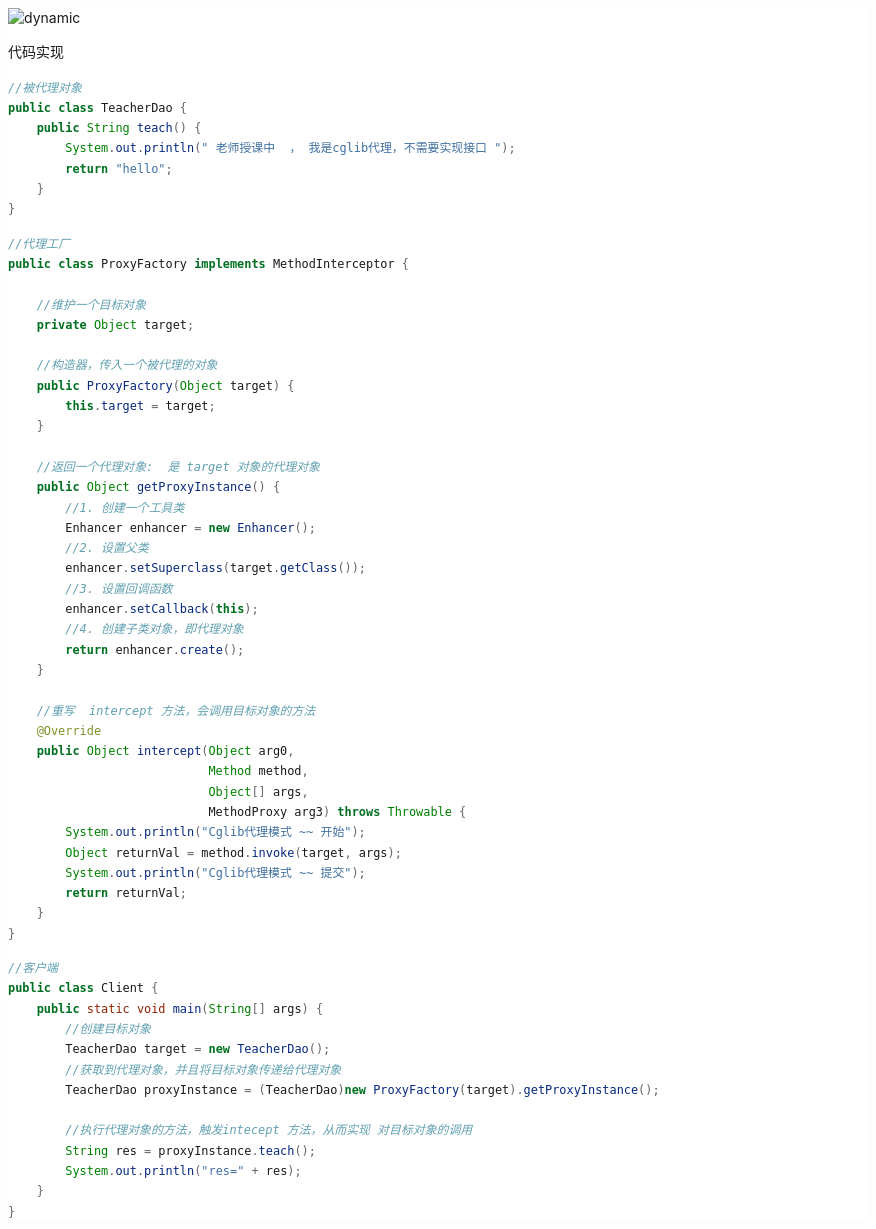 ![dynamic](cglib.png)

代码实现

```java
//被代理对象
public class TeacherDao {
	public String teach() {
		System.out.println(" 老师授课中  ， 我是cglib代理，不需要实现接口 ");
		return "hello";
	}
}
```

```java
//代理工厂
public class ProxyFactory implements MethodInterceptor {

	//维护一个目标对象
	private Object target;
	
	//构造器，传入一个被代理的对象
	public ProxyFactory(Object target) {
		this.target = target;
	}

	//返回一个代理对象:  是 target 对象的代理对象
	public Object getProxyInstance() {
		//1. 创建一个工具类
		Enhancer enhancer = new Enhancer();
		//2. 设置父类
		enhancer.setSuperclass(target.getClass());
		//3. 设置回调函数
		enhancer.setCallback(this);
		//4. 创建子类对象，即代理对象
		return enhancer.create();
	}
	
	//重写  intercept 方法，会调用目标对象的方法
	@Override
	public Object intercept(Object arg0,
                            Method method, 
                            Object[] args, 
                            MethodProxy arg3) throws Throwable {
		System.out.println("Cglib代理模式 ~~ 开始");
		Object returnVal = method.invoke(target, args);
		System.out.println("Cglib代理模式 ~~ 提交");
		return returnVal;
	}
}
```

```java
//客户端
public class Client {
	public static void main(String[] args) {
		//创建目标对象
		TeacherDao target = new TeacherDao();
		//获取到代理对象，并且将目标对象传递给代理对象
		TeacherDao proxyInstance = (TeacherDao)new ProxyFactory(target).getProxyInstance();

		//执行代理对象的方法，触发intecept 方法，从而实现 对目标对象的调用
		String res = proxyInstance.teach();
		System.out.println("res=" + res);
	}
}
```